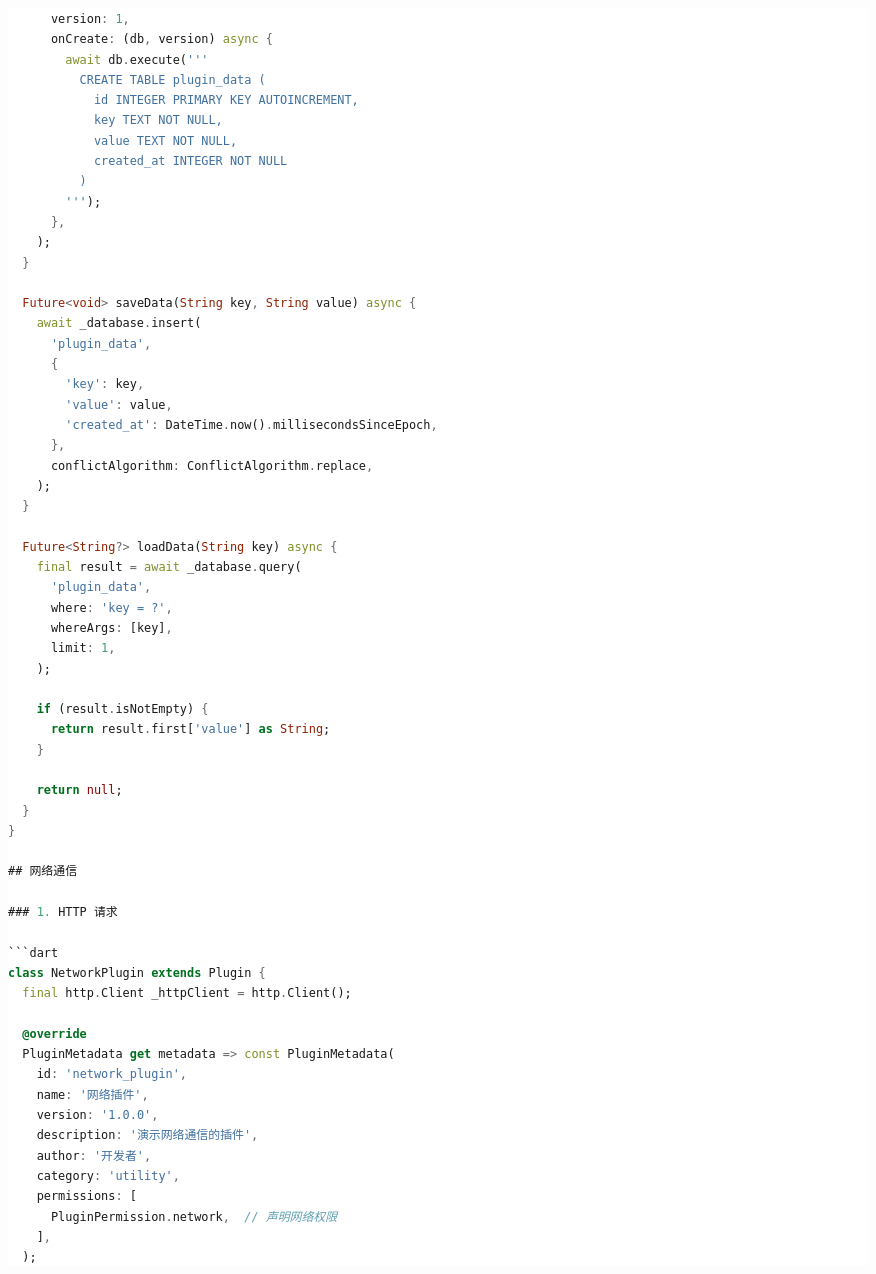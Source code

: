 ```dart
      version: 1,
      onCreate: (db, version) async {
        await db.execute('''
          CREATE TABLE plugin_data (
            id INTEGER PRIMARY KEY AUTOINCREMENT,
            key TEXT NOT NULL,
            value TEXT NOT NULL,
            created_at INTEGER NOT NULL
          )
        ''');
      },
    );
  }

  Future<void> saveData(String key, String value) async {
    await _database.insert(
      'plugin_data',
      {
        'key': key,
        'value': value,
        'created_at': DateTime.now().millisecondsSinceEpoch,
      },
      conflictAlgorithm: ConflictAlgorithm.replace,
    );
  }

  Future<String?> loadData(String key) async {
    final result = await _database.query(
      'plugin_data',
      where: 'key = ?',
      whereArgs: [key],
      limit: 1,
    );

    if (result.isNotEmpty) {
      return result.first['value'] as String;
    }

    return null;
  }
}

## 网络通信

### 1. HTTP 请求

```dart
class NetworkPlugin extends Plugin {
  final http.Client _httpClient = http.Client();

  @override
  PluginMetadata get metadata => const PluginMetadata(
    id: 'network_plugin',
    name: '网络插件',
    version: '1.0.0',
    description: '演示网络通信的插件',
    author: '开发者',
    category: 'utility',
    permissions: [
      PluginPermission.network,  // 声明网络权限
    ],
  );

```